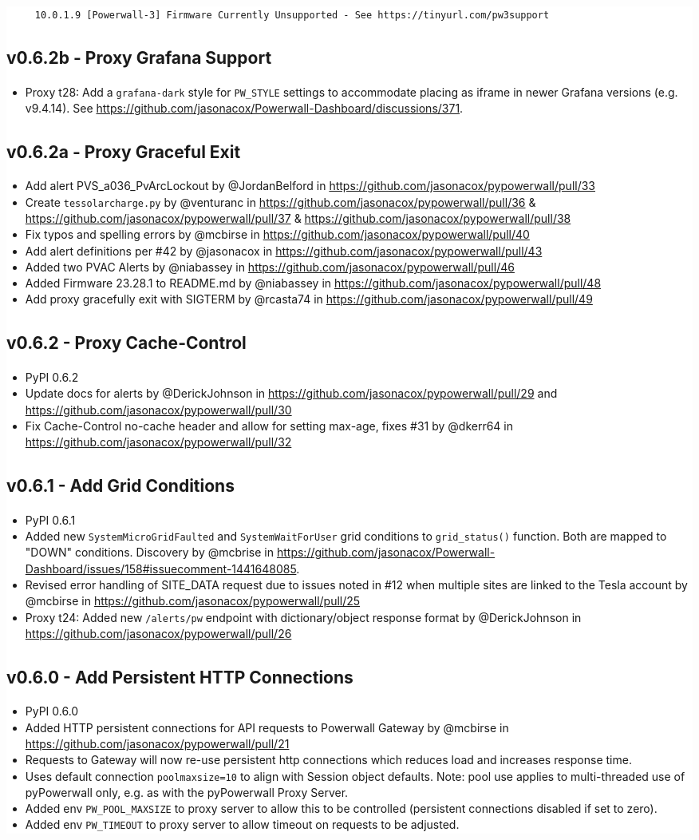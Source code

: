 ```
     10.0.1.9 [Powerwall-3] Firmware Currently Unsupported - See https://tinyurl.com/pw3support
```

## v0.6.2b - Proxy Grafana Support

* Proxy t28: Add a `grafana-dark` style for `PW_STYLE` settings to accommodate placing as iframe in newer Grafana versions (e.g. v9.4.14). See https://github.com/jasonacox/Powerwall-Dashboard/discussions/371.

## v0.6.2a - Proxy Graceful Exit

* Add alert PVS_a036_PvArcLockout by @JordanBelford in https://github.com/jasonacox/pypowerwall/pull/33
* Create `tessolarcharge.py` by @venturanc in https://github.com/jasonacox/pypowerwall/pull/36 &  https://github.com/jasonacox/pypowerwall/pull/37 & https://github.com/jasonacox/pypowerwall/pull/38
* Fix typos and spelling errors by @mcbirse in https://github.com/jasonacox/pypowerwall/pull/40
* Add alert definitions per #42 by @jasonacox in https://github.com/jasonacox/pypowerwall/pull/43
* Added two PVAC Alerts by @niabassey in https://github.com/jasonacox/pypowerwall/pull/46
* Added Firmware 23.28.1 to README.md by @niabassey in https://github.com/jasonacox/pypowerwall/pull/48
* Add proxy gracefully exit with SIGTERM by @rcasta74 in https://github.com/jasonacox/pypowerwall/pull/49

## v0.6.2 - Proxy Cache-Control

* PyPI 0.6.2
* Update docs for alerts by @DerickJohnson in https://github.com/jasonacox/pypowerwall/pull/29 and  https://github.com/jasonacox/pypowerwall/pull/30
* Fix Cache-Control no-cache header and allow for setting max-age, fixes #31 by @dkerr64 in https://github.com/jasonacox/pypowerwall/pull/32

## v0.6.1 - Add Grid Conditions

* PyPI 0.6.1
* Added new `SystemMicroGridFaulted` and `SystemWaitForUser` grid conditions to `grid_status()` function. Both are mapped to "DOWN" conditions. Discovery by @mcbrise in https://github.com/jasonacox/Powerwall-Dashboard/issues/158#issuecomment-1441648085.
* Revised error handling of SITE_DATA request due to issues noted in #12 when multiple sites are linked to the Tesla account by @mcbirse in https://github.com/jasonacox/pypowerwall/pull/25
* Proxy t24: Added new `/alerts/pw` endpoint with dictionary/object response format by @DerickJohnson in https://github.com/jasonacox/pypowerwall/pull/26

## v0.6.0 - Add Persistent HTTP Connections

* PyPI 0.6.0
* Added HTTP persistent connections for API requests to Powerwall Gateway by @mcbirse in https://github.com/jasonacox/pypowerwall/pull/21
* Requests to Gateway will now re-use persistent http connections which reduces load and increases response time.
* Uses default connection `poolmaxsize=10` to align with Session object defaults. Note: pool use applies to multi-threaded use of pyPowerwall only, e.g. as with the pyPowerwall Proxy Server.
* Added env `PW_POOL_MAXSIZE` to proxy server to allow this to be controlled (persistent connections disabled if set to zero).
* Added env `PW_TIMEOUT` to proxy server to allow timeout on requests to be adjusted.
